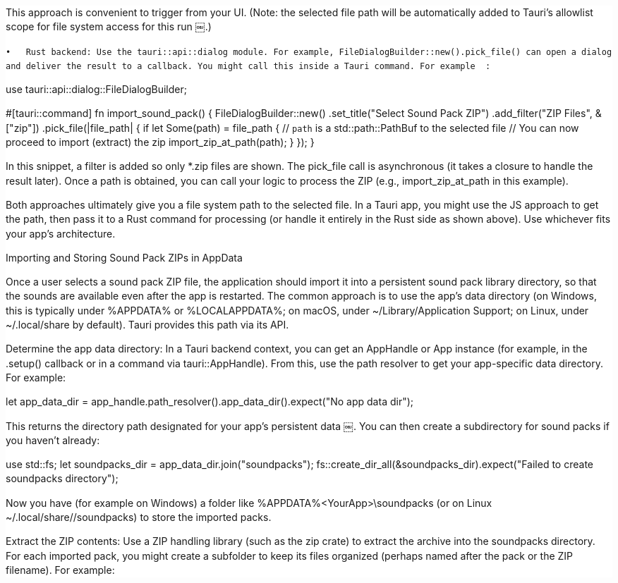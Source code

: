 This approach is convenient to trigger from your UI. (Note: the selected file path will be automatically added to Tauri’s allowlist scope for file system access for this run ￼.)

	•	Rust backend: Use the tauri::api::dialog module. For example, FileDialogBuilder::new().pick_file() can open a dialog and deliver the result to a callback. You might call this inside a Tauri command. For example ￼:

use tauri::api::dialog::FileDialogBuilder;

#[tauri::command]
fn import_sound_pack() {
    FileDialogBuilder::new()
        .set_title("Select Sound Pack ZIP")
        .add_filter("ZIP Files", &["zip"])
        .pick_file(|file_path| {
            if let Some(path) = file_path {
                // `path` is a std::path::PathBuf to the selected file
                // You can now proceed to import (extract) the zip
                import_zip_at_path(path);
            }
        });
}

In this snippet, a filter is added so only *.zip files are shown. The pick_file call is asynchronous (it takes a closure to handle the result later). Once a path is obtained, you can call your logic to process the ZIP (e.g., import_zip_at_path in this example).

Both approaches ultimately give you a file system path to the selected file. In a Tauri app, you might use the JS approach to get the path, then pass it to a Rust command for processing (or handle it entirely in the Rust side as shown above). Use whichever fits your app’s architecture.

Importing and Storing Sound Pack ZIPs in AppData

Once a user selects a sound pack ZIP file, the application should import it into a persistent sound pack library directory, so that the sounds are available even after the app is restarted. The common approach is to use the app’s data directory (on Windows, this is typically under %APPDATA% or %LOCALAPPDATA%; on macOS, under ~/Library/Application Support; on Linux, under ~/.local/share by default). Tauri provides this path via its API.

Determine the app data directory: In a Tauri backend context, you can get an AppHandle or App instance (for example, in the .setup() callback or in a command via tauri::AppHandle). From this, use the path resolver to get your app-specific data directory. For example:

let app_data_dir = app_handle.path_resolver().app_data_dir().expect("No app data dir");

This returns the directory path designated for your app’s persistent data ￼. You can then create a subdirectory for sound packs if you haven’t already:

use std::fs;
let soundpacks_dir = app_data_dir.join("soundpacks");
fs::create_dir_all(&soundpacks_dir).expect("Failed to create soundpacks directory");

Now you have (for example on Windows) a folder like %APPDATA%\<YourApp>\soundpacks (or on Linux ~/.local/share/<YourApp>/soundpacks) to store the imported packs.

Extract the ZIP contents: Use a ZIP handling library (such as the zip crate) to extract the archive into the soundpacks directory. For each imported pack, you might create a subfolder to keep its files organized (perhaps named after the pack or the ZIP filename). For example:
